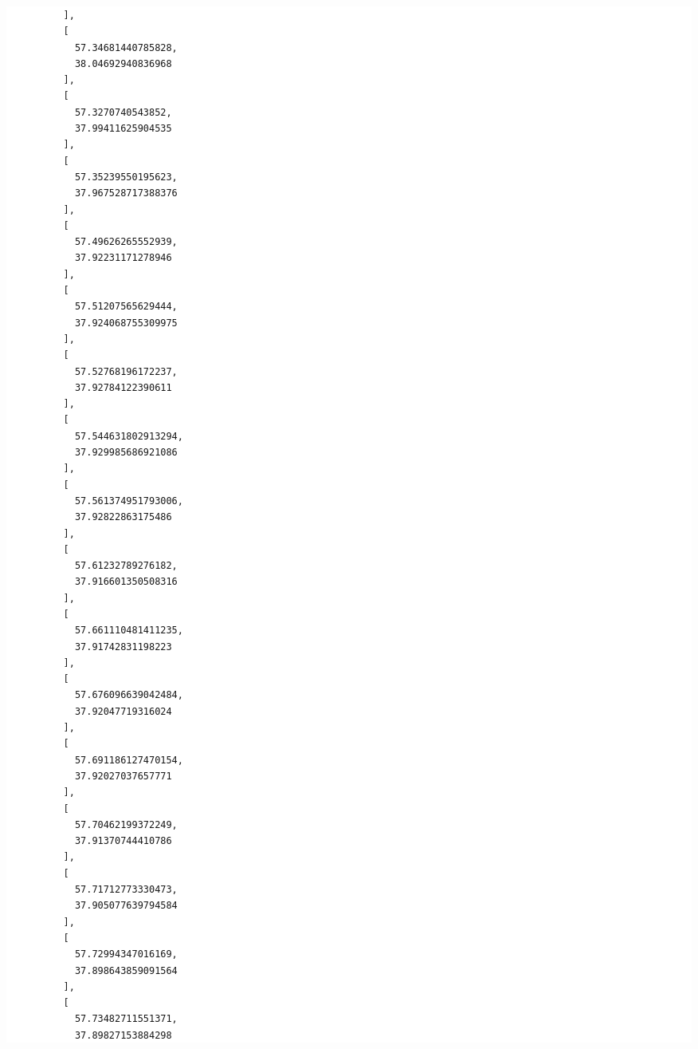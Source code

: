               ], 
              [
                57.34681440785828, 
                38.04692940836968
              ], 
              [
                57.3270740543852, 
                37.99411625904535
              ], 
              [
                57.35239550195623, 
                37.967528717388376
              ], 
              [
                57.49626265552939, 
                37.92231171278946
              ], 
              [
                57.51207565629444, 
                37.924068755309975
              ], 
              [
                57.52768196172237, 
                37.92784122390611
              ], 
              [
                57.544631802913294, 
                37.929985686921086
              ], 
              [
                57.561374951793006, 
                37.92822863175486
              ], 
              [
                57.61232789276182, 
                37.916601350508316
              ], 
              [
                57.661110481411235, 
                37.91742831198223
              ], 
              [
                57.676096639042484, 
                37.92047719316024
              ], 
              [
                57.691186127470154, 
                37.92027037657771
              ], 
              [
                57.70462199372249, 
                37.91370744410786
              ], 
              [
                57.71712773330473, 
                37.905077639794584
              ], 
              [
                57.72994347016169, 
                37.898643859091564
              ], 
              [
                57.73482711551371, 
                37.89827153884298